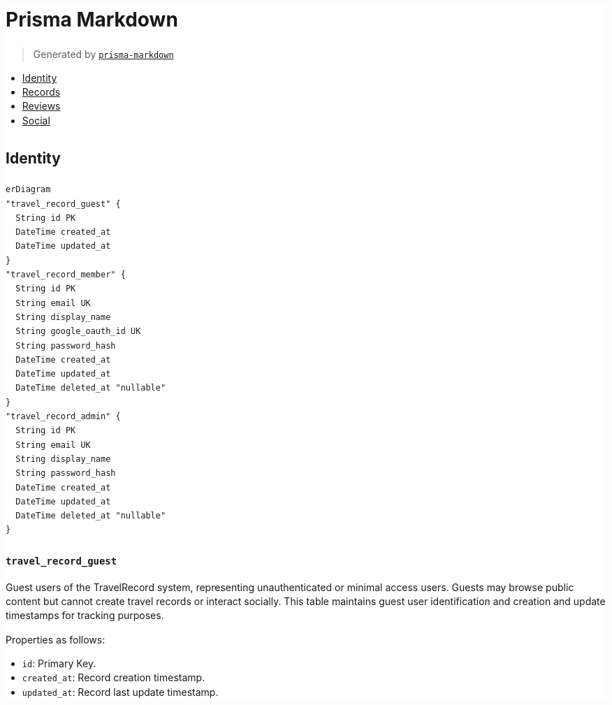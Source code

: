 # Prisma Markdown

> Generated by [`prisma-markdown`](https://github.com/samchon/prisma-markdown)

- [Identity](#identity)
- [Records](#records)
- [Reviews](#reviews)
- [Social](#social)

## Identity

```mermaid
erDiagram
"travel_record_guest" {
  String id PK
  DateTime created_at
  DateTime updated_at
}
"travel_record_member" {
  String id PK
  String email UK
  String display_name
  String google_oauth_id UK
  String password_hash
  DateTime created_at
  DateTime updated_at
  DateTime deleted_at "nullable"
}
"travel_record_admin" {
  String id PK
  String email UK
  String display_name
  String password_hash
  DateTime created_at
  DateTime updated_at
  DateTime deleted_at "nullable"
}
```

### `travel_record_guest`

Guest users of the TravelRecord system, representing unauthenticated or
minimal access users. Guests may browse public content but cannot create
travel records or interact socially. This table maintains guest user
identification and creation and update timestamps for tracking purposes.

Properties as follows:

- `id`: Primary Key.
- `created_at`: Record creation timestamp.
- `updated_at`: Record last update timestamp.
